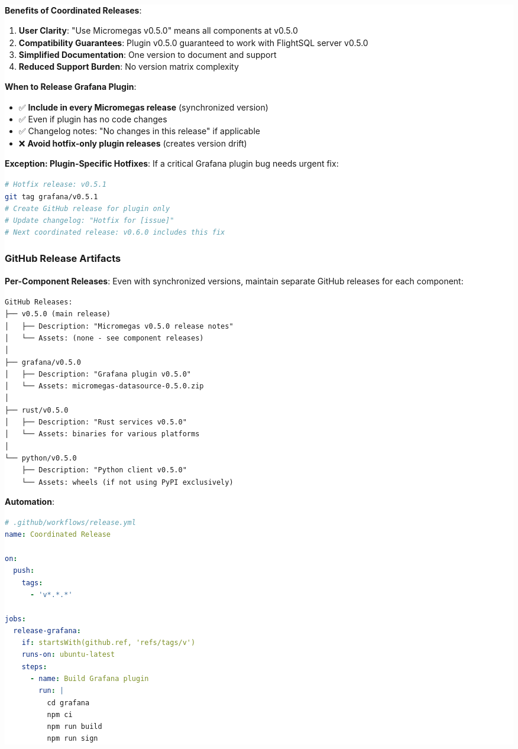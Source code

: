 **Benefits of Coordinated Releases**:
1. **User Clarity**: "Use Micromegas v0.5.0" means all components at v0.5.0
2. **Compatibility Guarantees**: Plugin v0.5.0 guaranteed to work with FlightSQL server v0.5.0
3. **Simplified Documentation**: One version to document and support
4. **Reduced Support Burden**: No version matrix complexity

**When to Release Grafana Plugin**:
- ✅ **Include in every Micromegas release** (synchronized version)
- ✅ Even if plugin has no code changes
- ✅ Changelog notes: "No changes in this release" if applicable
- ❌ **Avoid hotfix-only plugin releases** (creates version drift)

**Exception: Plugin-Specific Hotfixes**:
If a critical Grafana plugin bug needs urgent fix:
```bash
# Hotfix release: v0.5.1
git tag grafana/v0.5.1
# Create GitHub release for plugin only
# Update changelog: "Hotfix for [issue]"
# Next coordinated release: v0.6.0 includes this fix
```

### GitHub Release Artifacts

**Per-Component Releases**:
Even with synchronized versions, maintain separate GitHub releases for each component:

```
GitHub Releases:
├── v0.5.0 (main release)
│   ├── Description: "Micromegas v0.5.0 release notes"
│   └── Assets: (none - see component releases)
│
├── grafana/v0.5.0
│   ├── Description: "Grafana plugin v0.5.0"
│   └── Assets: micromegas-datasource-0.5.0.zip
│
├── rust/v0.5.0
│   ├── Description: "Rust services v0.5.0"
│   └── Assets: binaries for various platforms
│
└── python/v0.5.0
    ├── Description: "Python client v0.5.0"
    └── Assets: wheels (if not using PyPI exclusively)
```

**Automation**:
```yaml
# .github/workflows/release.yml
name: Coordinated Release

on:
  push:
    tags:
      - 'v*.*.*'

jobs:
  release-grafana:
    if: startsWith(github.ref, 'refs/tags/v')
    runs-on: ubuntu-latest
    steps:
      - name: Build Grafana plugin
        run: |
          cd grafana
          npm ci
          npm run build
          npm run sign
```